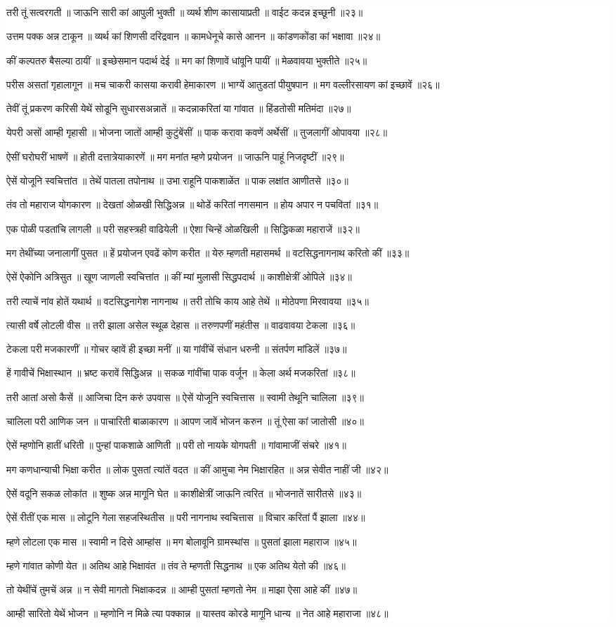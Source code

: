 तरी तूं सत्वरगती ॥ जाऊनि सारी कां आपुली भुक्ती ॥ व्यर्थ शीण कासायाप्रती ॥ वाईट कदन्न इच्छूनी ॥२३॥

उत्तम पक्क अन्न टाकून ॥ व्यर्थ कां शिणसी दरिद्रवान ॥ कामधेनूचे कासे आनन ॥ कांडणकोंडा कां भक्षावा ॥२४॥

कीं कल्पतरु बैसल्या ठायीं ॥ इच्छेसमान पदार्थ देई ॥ मग कां शिणावें धांवूनि पायीं ॥ मेळवावया भुक्तीते ॥२५॥

परीस असतां गृहालागून ॥ मच चाकरी कासया करावी हेमाकारण ॥ भाग्यें आतुडतां पीयुषपान ॥ मग वल्लीरसायण कां इच्छावें ॥२६॥

तेवीं तूं प्रकरण करिसी येथें सोडूनि सुधारसअन्नातें ॥ कदन्नाकरितां या गांवात ॥ हिंडतोसी मतिमंदा ॥२७॥

येपरी असों आम्ही गृहासी ॥ भोजना जातों आम्ही कुटुंबेंसीं ॥ पाक करावा कवणें अर्थेसीं ॥ तुजलागीं ओपावया ॥२८॥

ऐसीं घरोघरीं भाषणें ॥ होती दत्तात्रेयाकारणें ॥ मग मनांत म्हणे प्रयोजन ॥ जाऊनि पाहूं निजदृष्टीं ॥२९॥

ऐसें योजूनि स्वचित्तांत ॥ तेथें पातला तपोनाथ ॥ उभा राहूनि पाकशाळेंत ॥ पाक लक्षांत आणीतसे ॥३०॥

तंव तो महाराज योगकारण ॥ देखतां ओळखी सिद्धिअन्न ॥ थोडें करितां नगसमान ॥ होय अपार न पचवितां ॥३१॥

एक पोळी पडतांचि लागली ॥ परी सहस्त्रही वाढियेली ॥ ऐशा चिन्हें ओळखिली ॥ सिद्धिकळा महाराजें ॥३२॥

मग तेथींच्या जनालागीं पुसत ॥ हें प्रयोजन एवढें कोण करीत ॥ येरु म्हणती महासमर्थ ॥ वटसिद्धनागनाथ करितो कीं ॥३३॥

ऐसें ऐकोनि अत्रिसुत ॥ खूण जाणली स्वचित्तांत ॥ कीं म्यां मुलासी सिद्धपदार्थ ॥ काशीक्षेत्रीं ओपिले ॥३४॥

तरी त्याचें नांव होतें यथार्थ ॥ वटसिद्धनागेश नागनाथ ॥ तरी तोचि काय आहे तेथें ॥ मोठेपणा मिरवावया ॥३५॥

त्यासी वर्षे लोटली वीस ॥ तरी झाला असेल स्थूळ देहास ॥ तरुणपणीं महंतीस ॥ वाढवावया टेकला ॥३६॥

टेकला परी मजकारणीं ॥ गोचर व्हावें ही इच्छा मनीं ॥ या गांवींचें संधान धरुनी ॥ संतर्पण मांडिलें ॥३७॥

हें गावीचें भिक्षास्थान ॥ भ्रष्ट करावें सिद्धिअन्न ॥ सकळ गांवींचा पाक वर्जून ॥ केला अर्थ मजकरितां ॥३८॥

तरी आतां असो कैसें ॥ आजिचा दिन करुं उपवास ॥ ऐसें योजूनि स्वचित्तास ॥ स्वामी तेथूनि चालिला ॥३९॥

चालिला परी आणिक जन ॥ पाचारिती बाळाकारण ॥ आपण जावें भोजन करुन ॥ तूं ऐसा कां जातोसी ॥४०॥

ऐसें म्हणोनि हातीं धरिती ॥ पुन्हां पाकशाळे आणिती ॥ परी तो नायके योगपती ॥ गांवामाजीं संचरे ॥४१॥

मग कणधान्याची भिक्षा करीत ॥ लोक पुसतां त्यांतें वदत ॥ कीं आमुचा नेम भिक्षारहित ॥ अन्न सेवीत नाहीं जी ॥४२॥

ऐसें वदूनि सकळ लोकांत ॥ शुष्क अन्न मागूनि घेत ॥ काशीक्षेत्रीं जाऊनि त्वरित ॥ भोजनातें सारीतसे ॥४३॥

ऐसें रीतीं एक मास ॥ लोटूनि गेला सहजस्थितीस ॥ परी नागनाथ स्वचित्तास ॥ विचार करितां पैं झाला ॥४४॥

म्हणे लोटला एक मास ॥ स्वामी न दिसे आम्हांस ॥ मग बोलावूनि ग्रामस्थांस ॥ पुसतां झाला महाराज ॥४५॥

म्हणे गांवात कोणी येत ॥ अतिथ आहे भिक्षावंत ॥ तंव ते म्हणती सिद्धनाथ ॥ एक अतिथ येतो की ॥४६॥

तो येथींचें तुमचें अन्न ॥ न सेवी मागतो भिक्षाकदन्न ॥ आम्ही पुसतां म्हणतो नेम ॥ माझा ऐसा आहे कीं ॥४७॥

आम्ही सारितो येथें भोजन ॥ म्हणोनि न मिळे त्या पक्कान्न ॥ यास्तव कोरडे मागूनि धान्य ॥ नेत आहे महाराजा ॥४८॥
